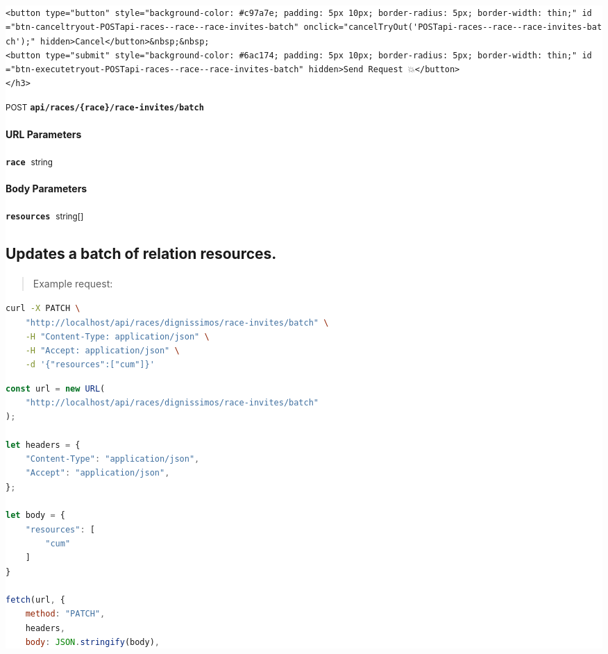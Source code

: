     <button type="button" style="background-color: #c97a7e; padding: 5px 10px; border-radius: 5px; border-width: thin;" id="btn-canceltryout-POSTapi-races--race--race-invites-batch" onclick="cancelTryOut('POSTapi-races--race--race-invites-batch');" hidden>Cancel</button>&nbsp;&nbsp;
    <button type="submit" style="background-color: #6ac174; padding: 5px 10px; border-radius: 5px; border-width: thin;" id="btn-executetryout-POSTapi-races--race--race-invites-batch" hidden>Send Request 💥</button>
    </h3>
<p>
<small class="badge badge-black">POST</small>
 <b><code>api/races/{race}/race-invites/batch</code></b>
</p>
<h4 class="fancy-heading-panel"><b>URL Parameters</b></h4>
<p>
<b><code>race</code></b>&nbsp;&nbsp;<small>string</small>  &nbsp;
<input type="text" name="race" data-endpoint="POSTapi-races--race--race-invites-batch" data-component="url" required  hidden>
<br>
</p>
<h4 class="fancy-heading-panel"><b>Body Parameters</b></h4>
<p>
<b><code>resources</code></b>&nbsp;&nbsp;<small>string[]</small>  &nbsp;
<input type="text" name="resources.0" data-endpoint="POSTapi-races--race--race-invites-batch" data-component="body" required  hidden>
<input type="text" name="resources.1" data-endpoint="POSTapi-races--race--race-invites-batch" data-component="body" hidden>
<br>
</p>

</form>


## Updates a batch of relation resources.




> Example request:

```bash
curl -X PATCH \
    "http://localhost/api/races/dignissimos/race-invites/batch" \
    -H "Content-Type: application/json" \
    -H "Accept: application/json" \
    -d '{"resources":["cum"]}'

```

```javascript
const url = new URL(
    "http://localhost/api/races/dignissimos/race-invites/batch"
);

let headers = {
    "Content-Type": "application/json",
    "Accept": "application/json",
};

let body = {
    "resources": [
        "cum"
    ]
}

fetch(url, {
    method: "PATCH",
    headers,
    body: JSON.stringify(body),
```